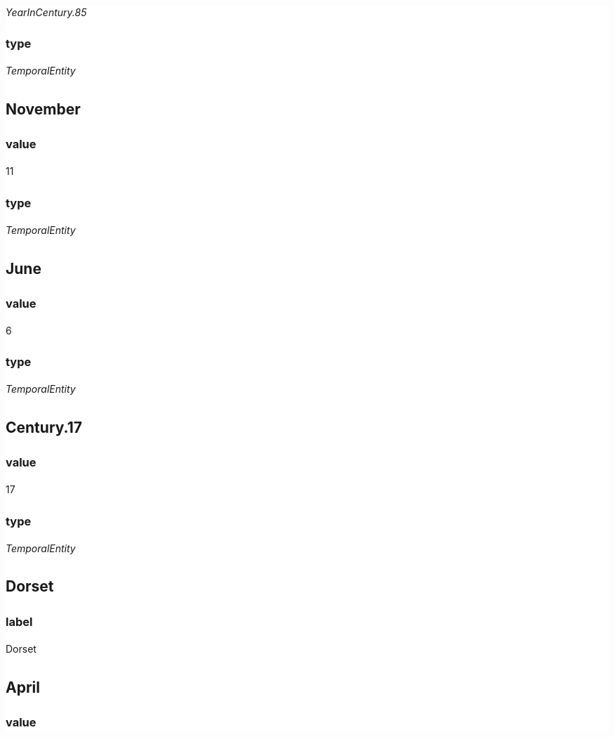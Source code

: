 
*YearInCentury.85*

### type


*TemporalEntity*

## November

### value


11

### type


*TemporalEntity*

## June

### value


6

### type


*TemporalEntity*

## Century.17

### value


17

### type


*TemporalEntity*

## Dorset

### label


Dorset

## April

### value
